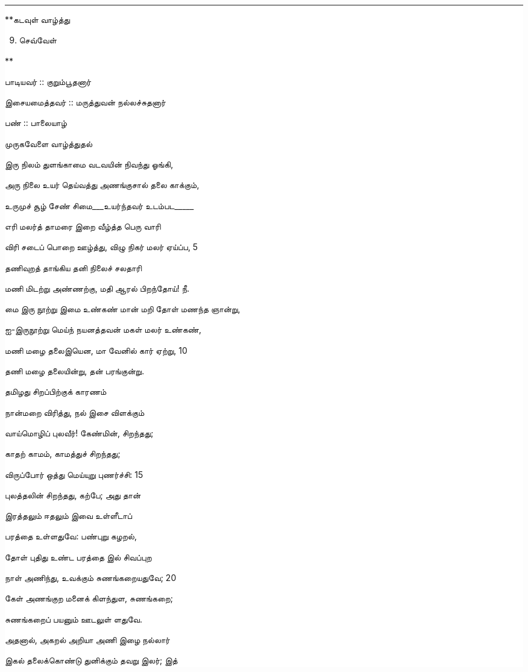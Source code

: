 ------------------------------  

**கடவுள் வாழ்த்து  

9. செவ்வேள்  

**  

பாடியவர் :: குறும்பூதனார்  

இசையமைத்தவர் :: மருத்துவன் நல்லச்சுதனார்  

பண் :: பாலையாழ்  

முருகவேளை வாழ்த்துதல்  

இரு நிலம் துளங்காமை வடவயின் நிவந்து ஓங்கி,  

அரு நிலை உயர் தெய்வத்து அணங்குசால் தலை காக்கும்,  

உருமுச் சூழ் சேண் சிமை___உயர்ந்தவர் உடம்பட_____  

எரி மலர்த் தாமரை இறை வீழ்த்த பெரு வாரி  

விரி சடைப் பொறை ஊழ்த்து, விழு நிகர் மலர் ஏய்ப்ப, 5  

தணிவுறத் தாங்கிய தனி நிலைச் சலதாரி  

மணி மிடற்று அண்ணற்கு, மதி ஆரல் பிறந்தோய்! நீ.  

மை இரு நூற்று இமை உண்கண் மான் மறி தோள் மணந்த ஞான்று,  

ஐ-இருநூற்று மெய்ந் நயனத்தவன் மகள் மலர் உண்கண்,  

மணி மழை தலைஇயென, மா வேனில் கார் ஏற்று, 10  

தணி மழை தலையின்று, தன் பரங்குன்று.  

தமிழது சிறப்பிற்குக் காரணம்  

நான்மறை விரித்து, நல் இசை விளக்கும்  

வாய்மொழிப் புலவீர்! கேண்மின், சிறந்தது;  

காதற் காமம், காமத்துச் சிறந்தது;  

விருப்போர் ஒத்து மெய்யுறு புணர்ச்சி: 15  

புலத்தலின் சிறந்தது, கற்பே; அது தான்  

இரத்தலும் ஈதலும் இவை உள்ளீடாப்  

பரத்தை உள்ளதுவே: பண்புறு கழறல்,  

தோள் புதிது உண்ட பரத்தை இல் சிவப்புற  

நாள் அணிந்து, உவக்கும் சுணங்கறையதுவே; 20  

கேள் அணங்குற மனைக் கிளந்துள, சுணங்கறை;  

சுணங்கறைப் பயனும் ஊடலுள் ளதுவே.  

அதனால், அகறல் அறியா அணி இழை நல்லார்  

இகல் தலைக்கொண்டு துனிக்கும் தவறு இலர்; இத்  
